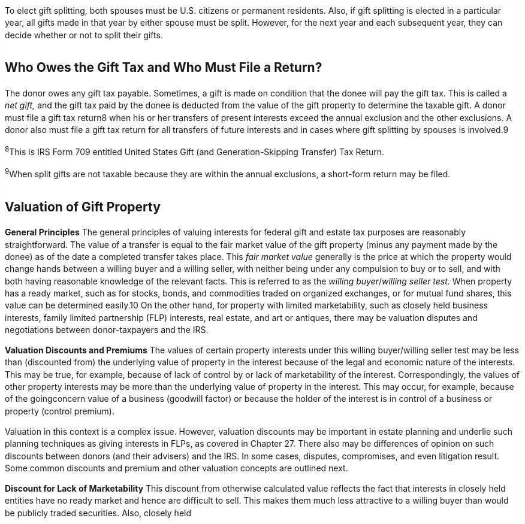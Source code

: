 To elect gift splitting, both spouses must be U.S. citizens or permanent residents. Also, if gift splitting is elected in a particular year, all gifts made in that year by either spouse must be split. However, for the next year and each subsequent year, they can decide whether or not to split their gifts.

## **Who Owes the Gift Tax and Who Must File a Return?**

The donor owes any gift tax payable. Sometimes, a gift is made on condition that the donee will pay the gift tax. This is called a *net gift,* and the gift tax paid by the donee is deducted from the value of the gift property to determine the taxable gift. A donor must file a gift tax return8 when his or her transfers of present interests exceed the annual exclusion and the other exclusions. A donor also must file a gift tax return for all transfers of future interests and in cases where gift splitting by spouses is involved.9

<sup>8</sup>This is IRS Form 709 entitled United States Gift (and Generation-Skipping Transfer) Tax Return.

<sup>9</sup>When split gifts are not taxable because they are within the annual exclusions, a short-form return may be filed.

## **Valuation of Gift Property**

**General Principles** The general principles of valuing interests for federal gift and estate tax purposes are reasonably straightforward. The value of a transfer is equal to the fair market value of the gift property (minus any payment made by the donee) as of the date a completed transfer takes place. This *fair market value* generally is the price at which the property would change hands between a willing buyer and a willing seller, with neither being under any compulsion to buy or to sell, and with both having reasonable knowledge of the relevant facts. This is referred to as the *willing buyer*/*willing seller test.* When property has a ready market, such as for stocks, bonds, and commodities traded on organized exchanges, or for mutual fund shares, this value can be determined easily.10 On the other hand, for property with limited marketability, such as closely held business interests, family limited partnership (FLP) interests, real estate, and art or antiques, there may be valuation disputes and negotiations between donor-taxpayers and the IRS.

**Valuation Discounts and Premiums** The values of certain property interests under this willing buyer/willing seller test may be less than (discounted from) the underlying value of property in the interest because of the legal and economic nature of the interests. This may be true, for example, because of lack of control by or lack of marketability of the interest. Correspondingly, the values of other property interests may be more than the underlying value of property in the interest. This may occur, for example, because of the goingconcern value of a business (goodwill factor) or because the holder of the interest is in control of a business or property (control premium).

Valuation in this context is a complex issue. However, valuation discounts may be important in estate planning and underlie such planning techniques as giving interests in FLPs, as covered in Chapter 27. There also may be differences of opinion on such discounts between donors (and their advisers) and the IRS. In some cases, disputes, compromises, and even litigation result. Some common discounts and premium and other valuation concepts are outlined next.

**Discount for Lack of Marketability** This discount from otherwise calculated value reflects the fact that interests in closely held entities have no ready market and hence are difficult to sell. This makes them much less attractive to a willing buyer than would be publicly traded securities. Also, closely held
